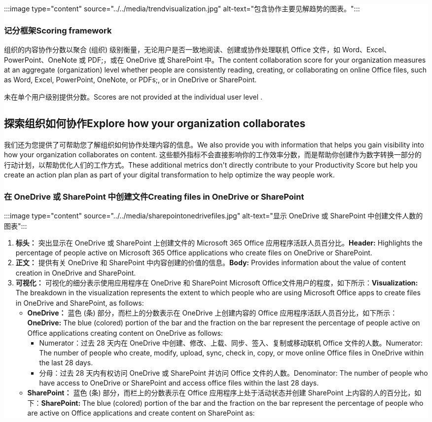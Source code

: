 :::image type="content" source="../../media/trendvisualization.jpg" alt-text="包含协作主要见解趋势的图表。":::

### <a name="scoring-framework"></a><span data-ttu-id="fdfbf-158">记分框架</span><span class="sxs-lookup"><span data-stu-id="fdfbf-158">Scoring framework</span></span>

<span data-ttu-id="fdfbf-159">组织的内容协作分数以聚合 (组织) 级别衡量，无论用户是否一致地阅读、创建或协作处理联机 Office 文件，如 Word、Excel、PowerPoint、OneNote 或 PDF;，或在 OneDrive 或 SharePoint 中。</span><span class="sxs-lookup"><span data-stu-id="fdfbf-159">The content collaboration score for your organization measures at an aggregate (organization) level whether people are consistently reading, creating, or collaborating on online Office files, such as Word, Excel, PowerPoint, OneNote, or PDFs;, or in OneDrive or SharePoint.</span></span>

<span data-ttu-id="fdfbf-160">未在单个用户级别提供分数。</span><span class="sxs-lookup"><span data-stu-id="fdfbf-160">Scores are not provided at the individual user level .</span></span>


## <a name="explore-how-your-organization-collaborates"></a><span data-ttu-id="fdfbf-161">探索组织如何协作</span><span class="sxs-lookup"><span data-stu-id="fdfbf-161">Explore how your organization collaborates</span></span>

<span data-ttu-id="fdfbf-162">我们还为您提供了可帮助您了解组织如何协作处理内容的信息。</span><span class="sxs-lookup"><span data-stu-id="fdfbf-162">We also provide you with information that helps you gain visibility into how your organization collaborates on content.</span></span> <span data-ttu-id="fdfbf-163">这些额外指标不会直接影响你的工作效率分数，而是帮助你创建作为数字转换一部分的行动计划，以帮助优化人们的工作方式。</span><span class="sxs-lookup"><span data-stu-id="fdfbf-163">These additional metrics don't directly contribute to your Productivity Score but help you create an action plan plan as part of your digital transformation to help optimize the way people work.</span></span>

### <a name="creating-files-in-onedrive-or-sharepoint"></a><span data-ttu-id="fdfbf-164">在 OneDrive 或 SharePoint 中创建文件</span><span class="sxs-lookup"><span data-stu-id="fdfbf-164">Creating files in OneDrive or SharePoint</span></span>

:::image type="content" source="../../media/sharepointonedrivefiles.jpg" alt-text="显示 OneDrive 或 SharePoint 中创建文件人数的图表":::

1. <span data-ttu-id="fdfbf-166">**标头：** 突出显示在 OneDrive 或 SharePoint 上创建文件的 Microsoft 365 Office 应用程序活跃人员百分比。</span><span class="sxs-lookup"><span data-stu-id="fdfbf-166">**Header:** Highlights the percentage of people active on Microsoft 365 Office applications who create files on OneDrive or SharePoint.</span></span>
2. <span data-ttu-id="fdfbf-167">**正文：** 提供有关 OneDrive 和 SharePoint 中内容创建的价值的信息。</span><span class="sxs-lookup"><span data-stu-id="fdfbf-167">**Body:** Provides information about the value of content creation in OneDrive and SharePoint.</span></span>
3. <span data-ttu-id="fdfbf-168">**可视化：** 可视化的细分表示使用应用程序在 OneDrive 和 SharePoint Microsoft Office文件用户的程度，如下所示：</span><span class="sxs-lookup"><span data-stu-id="fdfbf-168">**Visualization:** The breakdown in the visualization represents the extent to which people who are using Microsoft Office apps to create files in OneDrive and SharePoint, as follows:</span></span>
      - <span data-ttu-id="fdfbf-169">**OneDrive：** 蓝色 (条) 部分，而栏上的分数表示在 OneDrive 上创建内容的 Office 应用程序活跃人员百分比，如下所示：</span><span class="sxs-lookup"><span data-stu-id="fdfbf-169">**OneDrive:** The blue (colored) portion of the bar and the fraction on the bar represent the percentage of people active on Office applications creating content on OneDrive as follows:</span></span>
        - <span data-ttu-id="fdfbf-170">Numerator：过去 28 天内在 OneDrive 中创建、修改、上载、同步、签入、复制或移动联机 Office 文件的人数。</span><span class="sxs-lookup"><span data-stu-id="fdfbf-170">Numerator: The number of people who create, modify, upload, sync, check in, copy, or move online Office files in OneDrive within the last 28 days.</span></span></br>
        - <span data-ttu-id="fdfbf-171">分母：过去 28 天内有权访问 OneDrive 或 SharePoint 并访问 Office 文件的人数。</span><span class="sxs-lookup"><span data-stu-id="fdfbf-171">Denominator: The number of people who have access to OneDrive or SharePoint and access office files within the last 28 days.</span></span>
      - <span data-ttu-id="fdfbf-172">**SharePoint：** 蓝色 (条) 部分，而栏上的分数表示在 Office 应用程序上处于活动状态并创建 SharePoint 上内容的人的百分比，如下：</span><span class="sxs-lookup"><span data-stu-id="fdfbf-172">**SharePoint:** The blue (colored) portion of the bar and the fraction on the bar represent the percentage of people who are active on Office applications and create content on SharePoint as:</span></span></br>